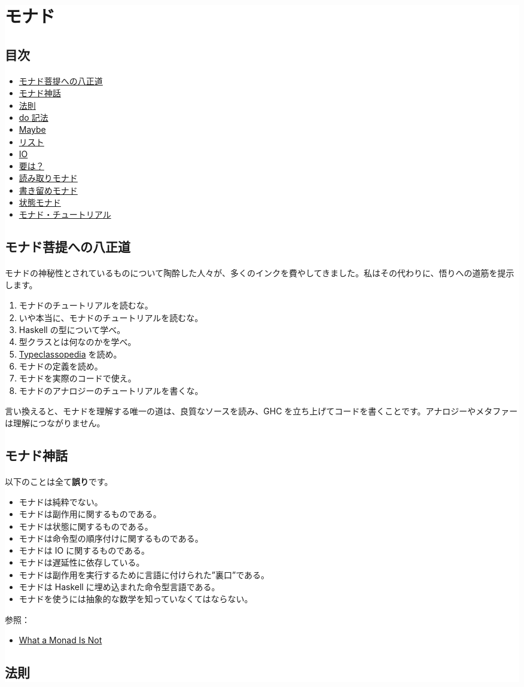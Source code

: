 # <a name="monad">モナド</a>

## 目次

* [モナド菩提への八正道](#eightfold-path-to-monad-satori)
* [モナド神話](#monadic-myths)
* [法則](#laws)
* [do 記法](#do-notation)
* [Maybe](#maybe)
* [リスト](#list)
* [IO](#io)
* [要は？](#whats-the-point)
* [読み取りモナド](#reader-monad)
* [書き留めモナド](#writer-monad)
* [状態モナド](#state-monad)
* [モナド・チュートリアル](#monad-tutorials)

## <a name="eightfold-path-to-monad-satori">モナド菩提への八正道</a>

モナドの神秘性とされているものについて陶酔した人々が、多くのインクを費やしてきました。私はその代わりに、悟りへの道筋を提示します。

1. モナドのチュートリアルを読むな。
2. いや本当に、モナドのチュートリアルを読むな。
3. Haskell の型について学べ。
4. 型クラスとは何なのかを学べ。
5. [Typeclassopedia](http://www.haskell.org/haskellwiki/Typeclassopedia) を読め。
6. モナドの定義を読め。
7. モナドを実際のコードで使え。
8. モナドのアナロジーのチュートリアルを書くな。

言い換えると、モナドを理解する唯一の道は、良質なソースを読み、GHC を立ち上げてコードを書くことです。アナロジーやメタファーは理解につながりません。

## <a name="monadic-myths">モナド神話</a>

以下のことは全て**誤り**です。

* モナドは純粋でない。
* モナドは副作用に関するものである。
* モナドは状態に関するものである。
* モナドは命令型の順序付けに関するものである。
* モナドは IO に関するものである。
* モナドは遅延性に依存している。
* モナドは副作用を実行するために言語に付けられた”裏口”である。
* モナドは Haskell に埋め込まれた命令型言語である。
* モナドを使うには抽象的な数学を知っていなくてはならない。

参照：

* [What a Monad Is Not](http://www.haskell.org/haskellwiki/What_a_Monad_is_not)

## <a name="laws">法則</a>
